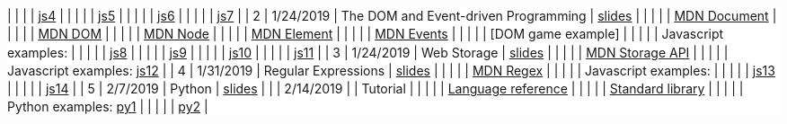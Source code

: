 |    |            |                                                       | [js4](https://github.com/w8s-class/CS1520-Class-Information/tree/master/docs/examples/js/js4_functions.html)            |
|    |            |                                                       | [js5](https://github.com/w8s-class/CS1520-Class-Information/tree/master/docs/examples/js/js5_arrays.html)               |
|    |            |                                                       | [js6](https://github.com/w8s-class/CS1520-Class-Information/tree/master/docs/examples/js/js6_objects.html)              |
|    |            |                                                       | [js7](https://github.com/w8s-class/CS1520-Class-Information/tree/master/docs/examples/js/js7_more_objects.html)         |
| 2  | 1/24/2019  | The DOM and Event-driven Programming                  | [slides](https://w8s-class.github.io/CS1520-Class-Information/dom.html)                                                 |
|    |            |                                                       | [MDN Document](https://developer.mozilla.org/en-US/docs/Web/API/Document)                                               |
|    |            |                                                       | [MDN DOM](https://developer.mozilla.org/en-US/docs/Web/API/Document_Object_Model)                                       |
|    |            |                                                       | [MDN Node](https://developer.mozilla.org/en-US/docs/Web/API/Node)                                                       |
|    |            |                                                       | [MDN Element](https://developer.mozilla.org/en-US/docs/Web/API/Element)                                                 |
|    |            |                                                       | [MDN Events](https://developer.mozilla.org/en-US/docs/Web/API/Event)                                                    |
|    |            |                                                       | [DOM game example]                                                                                                      |
|    |            |                                                       | Javascript examples:                                                                                                    |
|    |            |                                                       | [js8](https://w8s-class.github.io/CS1520-Class-Information/examples/js/js8_dom.html)                                    |
|    |            |                                                       | [js9](https://w8s-class.github.io/CS1520-Class-Information/examples/js/js9_more_dom.html)                               |
|    |            |                                                       | [js10](https://w8s-class.github.io/CS1520-Class-Information/examples/js/js10_danger_dom.html)                           |
|    |            |                                                       | [js11](https://w8s-class.github.io/CS1520-Class-Information/examples/js/js11_capture_dom.html)                          |
| 3  | 1/24/2019  | Web Storage                                           | [slides](https://w8s-class.github.io/CS1520-Class-Information/storage.html)                                             |
|    |            |                                                       | [MDN Storage API](https://developer.mozilla.org/en-US/docs/Web/API/Storage)                                             |
|    |            |                                                       | Javascript examples: [js12](https://w8s-class.github.io/CS1520-Class-Information/examples/js/js12_storage.html)         |
| 4  | 1/31/2019  | Regular Expressions                                   | [slides](https://w8s-class.github.io/CS1520-Class-Information/regex.html)                                               |
|    |            |                                                       | [MDN Regex](https://developer.mozilla.org/en-US/docs/Web/JavaScript/Reference/Global_Objects/RegExp)                    |
|    |            |                                                       | Javascript examples:                                                                                                    |
|    |            |                                                       | [js13](https://w8s-class.github.io/CS1520-Class-Information/examples/js/js13_regex.html)                                |
|    |            |                                                       | [js14](https://w8s-class.github.io/CS1520-Class-Information/examples/js/js14_more_regex.html)                           |
| 5  | 2/7/2019   | Python                                                | [slides](https://w8s-class.github.io/CS1520-Class-Information/python.html)                                              |
|    | 2/14/2019  |                                                       | Tutorial                                                                                                                |
|    |            |                                                       | [Language reference](https://docs.python.org/3/reference/index.html)                                                    |
|    |            |                                                       | [Standard library](https://docs.python.org/3/library/index.html)                                                        |
|    |            |                                                       | Python examples: [py1](https://w8s-class.github.io/CS1520-Class-Information/examples/python/py1_intro.py)               |
|    |            |                                                       | [py2](https://w8s-class.github.io/CS1520-Class-Information/examples/python/py2_slice.py)                                |